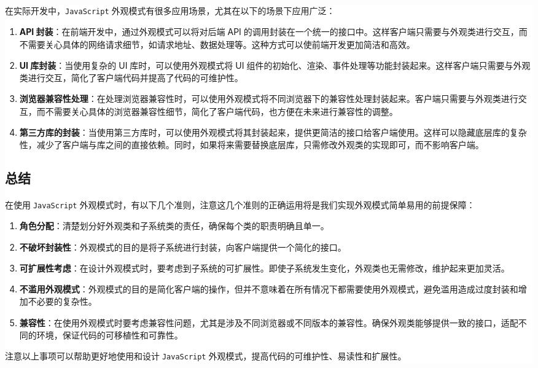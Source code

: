 在实际开发中，`JavaScript` 外观模式有很多应用场景，尤其在以下的场景下应用广泛：

1. **API 封装**：在前端开发中，通过外观模式可以将对后端 API 的调用封装在一个统一的接口中。这样客户端只需要与外观类进行交互，而不需要关心具体的网络请求细节，如请求地址、数据处理等。这种方式可以使前端开发更加简洁和高效。

2. **UI 库封装**：当使用复杂的 UI 库时，可以使用外观模式将 UI 组件的初始化、渲染、事件处理等功能封装起来。这样客户端只需要与外观类进行交互，简化了客户端代码并提高了代码的可维护性。

3. **浏览器兼容性处理**：在处理浏览器兼容性时，可以使用外观模式将不同浏览器下的兼容性处理封装起来。客户端只需要与外观类进行交互，而不需要关心具体的浏览器兼容性细节，简化了客户端代码，也方便在未来进行兼容性的调整。

4. **第三方库的封装**：当使用第三方库时，可以使用外观模式将其封装起来，提供更简洁的接口给客户端使用。这样可以隐藏底层库的复杂性，减少了客户端与库之间的直接依赖。同时，如果将来需要替换底层库，只需修改外观类的实现即可，而不影响客户端。

## 总结

在使用 `JavaScript` 外观模式时，有以下几个准则，注意这几个准则的正确运用将是我们实现外观模式简单易用的前提保障：

1. **角色分配**：清楚划分好外观类和子系统类的责任，确保每个类的职责明确且单一。

2. **不破坏封装性**：外观模式的目的是将子系统进行封装，向客户端提供一个简化的接口。

3. **可扩展性考虑**：在设计外观模式时，要考虑到子系统的可扩展性。即使子系统发生变化，外观类也无需修改，维护起来更加灵活。

4. **不滥用外观模式**：外观模式的目的是简化客户端的操作，但并不意味着在所有情况下都需要使用外观模式，避免滥用造成过度封装和增加不必要的复杂性。

5. **兼容性**：在使用外观模式时要考虑兼容性问题，尤其是涉及不同浏览器或不同版本的兼容性。确保外观类能够提供一致的接口，适配不同的环境，保证代码的可移植性和可靠性。

注意以上事项可以帮助更好地使用和设计 `JavaScript` 外观模式，提高代码的可维护性、易读性和扩展性。

<ArticleFooter link="https://juejin.cn/post/7280007606243180580" />
